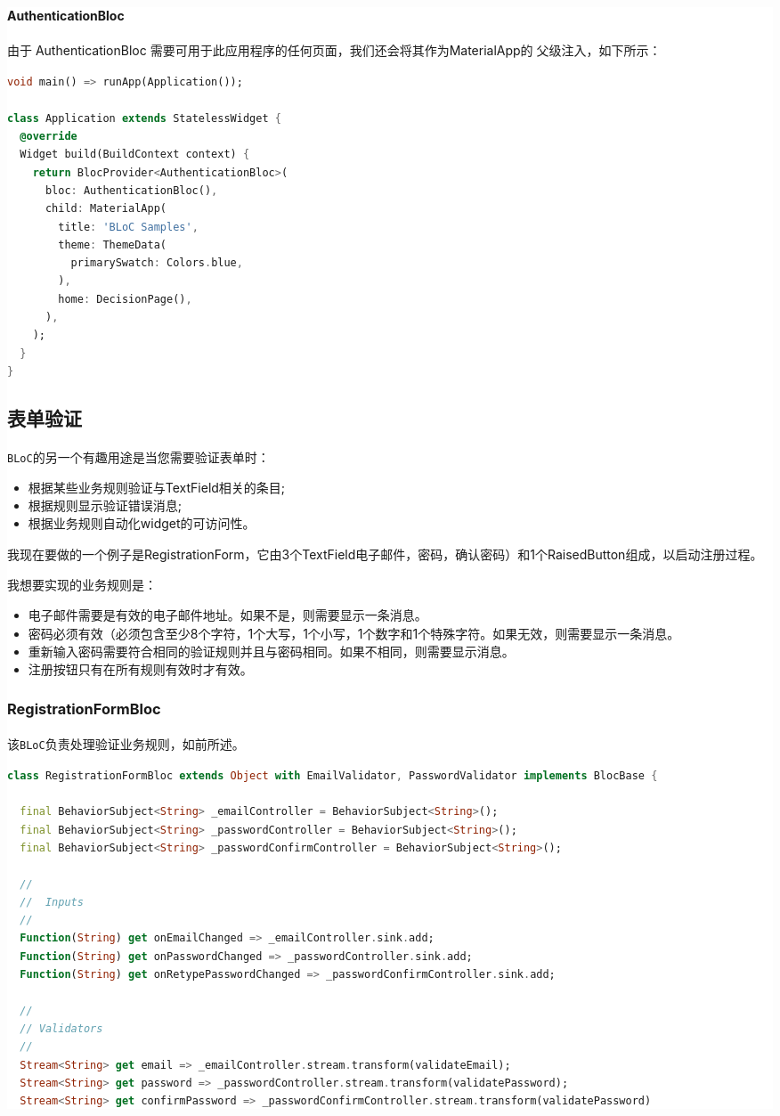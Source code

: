 #### AuthenticationBloc

由于 AuthenticationBloc 需要可用于此应用程序的任何页面，我们还会将其作为MaterialApp的 父级注入，如下所示：

```dart
void main() => runApp(Application());

class Application extends StatelessWidget {
  @override
  Widget build(BuildContext context) {
    return BlocProvider<AuthenticationBloc>(
      bloc: AuthenticationBloc(),
      child: MaterialApp(
        title: 'BLoC Samples',
        theme: ThemeData(
          primarySwatch: Colors.blue,
        ),
        home: DecisionPage(),
      ),
    );
  }
}
```

## 表单验证

`BLoC`的另一个有趣用途是当您需要验证表单时：

* 根据某些业务规则验证与TextField相关的条目;
* 根据规则显示验证错误消息;
* 根据业务规则自动化widget的可访问性。

我现在要做的一个例子是RegistrationForm，它由3个TextField电子邮件，密码，确认密码）和1个RaisedButton组成，以启动注册过程。

我想要实现的业务规则是：

* 电子邮件需要是有效的电子邮件地址。如果不是，则需要显示一条消息。
* 密码必须有效（必须包含至少8个字符，1个大写，1个小写，1个数字和1个特殊字符。如果无效，则需要显示一条消息。
* 重新输入密码需要符合相同的验证规则并且与密码相同。如果不相同，则需要显示消息。
* 注册按钮只有在所有规则有效时才有效。

###  RegistrationFormBloc
该`BLoC`负责处理验证业务规则，如前所述。

```dart
class RegistrationFormBloc extends Object with EmailValidator, PasswordValidator implements BlocBase {

  final BehaviorSubject<String> _emailController = BehaviorSubject<String>();
  final BehaviorSubject<String> _passwordController = BehaviorSubject<String>();
  final BehaviorSubject<String> _passwordConfirmController = BehaviorSubject<String>();

  //
  //  Inputs
  //
  Function(String) get onEmailChanged => _emailController.sink.add;
  Function(String) get onPasswordChanged => _passwordController.sink.add;
  Function(String) get onRetypePasswordChanged => _passwordConfirmController.sink.add;

  //
  // Validators
  //
  Stream<String> get email => _emailController.stream.transform(validateEmail);
  Stream<String> get password => _passwordController.stream.transform(validatePassword);
  Stream<String> get confirmPassword => _passwordConfirmController.stream.transform(validatePassword)
```